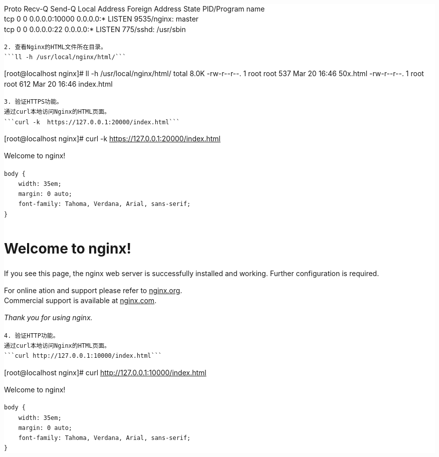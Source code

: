 Proto Recv-Q Send-Q Local Address           Foreign Address         State       PID/Program name    
tcp        0      0 0.0.0.0:10000           0.0.0.0:*               LISTEN      9535/nginx: master  
tcp        0      0 0.0.0.0:22              0.0.0.0:*               LISTEN      775/sshd: /usr/sbin 
```
2. 查看Nginx的HTML文件所在目录。
```ll -h /usr/local/nginx/html/```
```
[root@localhost nginx]# ll -h /usr/local/nginx/html/
total 8.0K
-rw-r--r--. 1 root root 537 Mar 20 16:46 50x.html
-rw-r--r--. 1 root root 612 Mar 20 16:46 index.html
```
3. 验证HTTPS功能。
通过curl本地访问Nginx的HTML页面。
```curl -k  https://127.0.0.1:20000/index.html```

```
[root@localhost nginx]# curl -k  https://127.0.0.1:20000/index.html



Welcome to nginx!

    body {
        width: 35em;
        margin: 0 auto;
        font-family: Tahoma, Verdana, Arial, sans-serif;
    }



<h1>Welcome to nginx!</h1>
If you see this page, the nginx web server is successfully installed and
working. Further configuration is required.

For online ation and support please refer to
<a href="#" class="white">nginx.org</a>.<br>
Commercial support is available at
<a href="#" class="white">nginx.com</a>.

<em>Thank you for using nginx.</em>


```
4. 验证HTTP功能。
通过curl本地访问Nginx的HTML页面。
```curl http://127.0.0.1:10000/index.html```

```
[root@localhost nginx]# curl http://127.0.0.1:10000/index.html



Welcome to nginx!

    body {
        width: 35em;
        margin: 0 auto;
        font-family: Tahoma, Verdana, Arial, sans-serif;
    }
